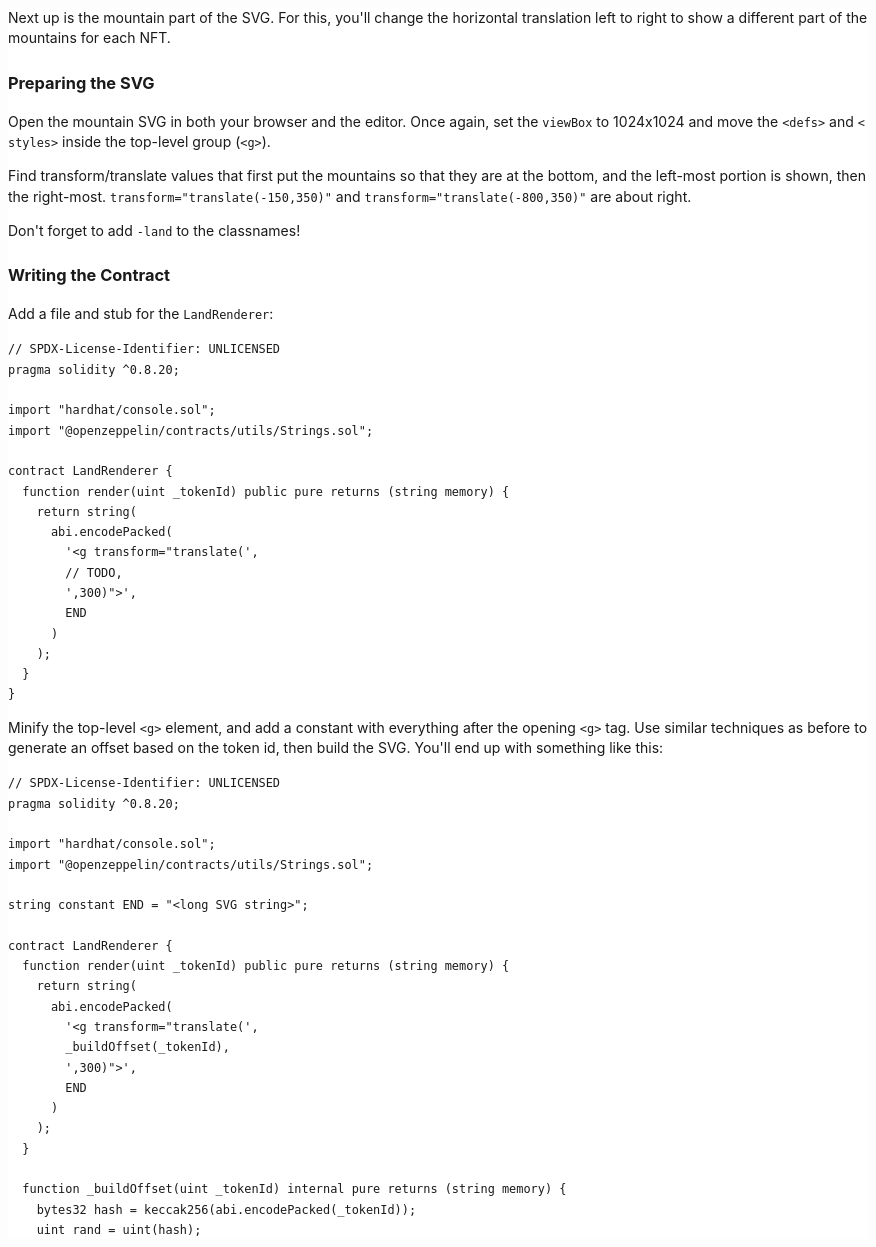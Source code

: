 Next up is the mountain part of the SVG. For this, you'll change the horizontal translation left to right to show a different part of the mountains for each NFT.

### Preparing the SVG

Open the mountain SVG in both your browser and the editor. Once again, set the `viewBox` to 1024x1024 and move the `<defs>` and `<styles>` inside the top-level group (`<g>`).

Find transform/translate values that first put the mountains so that they are at the bottom, and the left-most portion is shown, then the right-most. `transform="translate(-150,350)"` and `transform="translate(-800,350)"` are about right.

Don't forget to add `-land` to the classnames!

### Writing the Contract

Add a file and stub for the `LandRenderer`:

```solidity
// SPDX-License-Identifier: UNLICENSED
pragma solidity ^0.8.20;

import "hardhat/console.sol";
import "@openzeppelin/contracts/utils/Strings.sol";

contract LandRenderer {
  function render(uint _tokenId) public pure returns (string memory) {
    return string(
      abi.encodePacked(
        '<g transform="translate(',
        // TODO,
        ',300)">',
        END
      )
    );
  }
}
```

Minify the top-level `<g>` element, and add a constant with everything after the opening `<g>` tag. Use similar techniques as before to generate an offset based on the token id, then build the SVG. You'll end up with something like this:

```solidity
// SPDX-License-Identifier: UNLICENSED
pragma solidity ^0.8.20;

import "hardhat/console.sol";
import "@openzeppelin/contracts/utils/Strings.sol";

string constant END = "<long SVG string>";

contract LandRenderer {
  function render(uint _tokenId) public pure returns (string memory) {
    return string(
      abi.encodePacked(
        '<g transform="translate(',
        _buildOffset(_tokenId),
        ',300)">',
        END
      )
    );
  }

  function _buildOffset(uint _tokenId) internal pure returns (string memory) {
    bytes32 hash = keccak256(abi.encodePacked(_tokenId));
    uint rand = uint(hash);
```